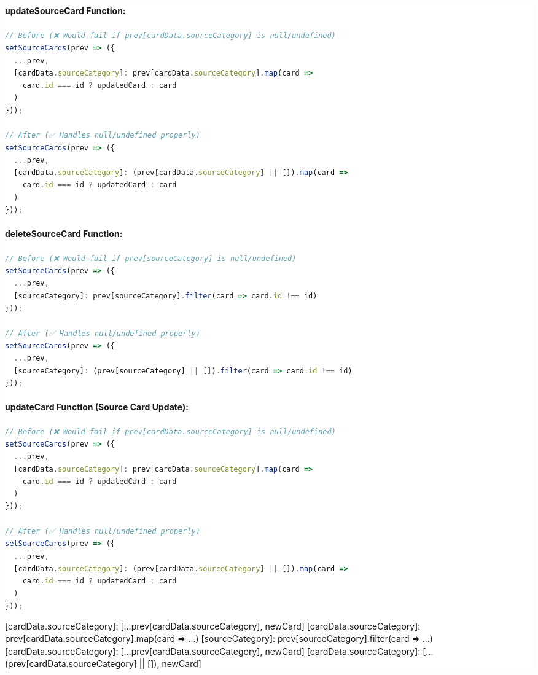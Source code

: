 #### **updateSourceCard Function**:
```javascript
// Before (❌ Would fail if prev[cardData.sourceCategory] is null/undefined)
setSourceCards(prev => ({
  ...prev,
  [cardData.sourceCategory]: prev[cardData.sourceCategory].map(card =>
    card.id === id ? updatedCard : card
  )
}));

// After (✅ Handles null/undefined properly)
setSourceCards(prev => ({
  ...prev,
  [cardData.sourceCategory]: (prev[cardData.sourceCategory] || []).map(card =>
    card.id === id ? updatedCard : card
  )
}));
```

#### **deleteSourceCard Function**:
```javascript
// Before (❌ Would fail if prev[sourceCategory] is null/undefined)
setSourceCards(prev => ({
  ...prev,
  [sourceCategory]: prev[sourceCategory].filter(card => card.id !== id)
}));

// After (✅ Handles null/undefined properly)
setSourceCards(prev => ({
  ...prev,
  [sourceCategory]: (prev[sourceCategory] || []).filter(card => card.id !== id)
}));
```

#### **updateCard Function (Source Card Update)**:
```javascript
// Before (❌ Would fail if prev[cardData.sourceCategory] is null/undefined)
setSourceCards(prev => ({
  ...prev,
  [cardData.sourceCategory]: prev[cardData.sourceCategory].map(card =>
    card.id === id ? updatedCard : card
  )
}));

// After (✅ Handles null/undefined properly)
setSourceCards(prev => ({
  ...prev,
  [cardData.sourceCategory]: (prev[cardData.sourceCategory] || []).map(card =>
    card.id === id ? updatedCard : card
  )
}));
```


[cardData.sourceCategory]: [...prev[cardData.sourceCategory], newCard]
[cardData.sourceCategory]: prev[cardData.sourceCategory].map(card => ...)
[sourceCategory]: prev[sourceCategory].filter(card => ...)
  [cardData.sourceCategory]: [...prev[cardData.sourceCategory], newCard]
  [cardData.sourceCategory]: [...(prev[cardData.sourceCategory] || []), newCard]